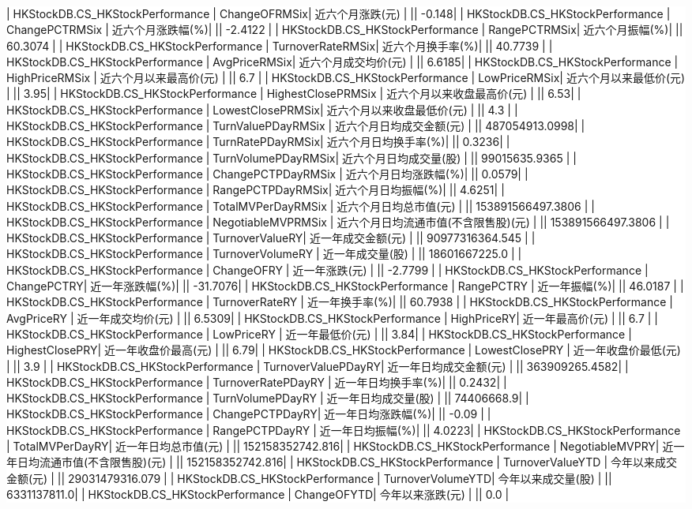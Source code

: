 | HKStockDB.CS_HKStockPerformance | ChangeOFRMSix| 近六个月涨跌(元) | || -0.148|
| HKStockDB.CS_HKStockPerformance | ChangePCTRMSix | 近六个月涨跌幅(%)| || -2.4122 |
| HKStockDB.CS_HKStockPerformance | RangePCTRMSix| 近六个月振幅(%)| || 60.3074 |
| HKStockDB.CS_HKStockPerformance | TurnoverRateRMSix| 近六个月换手率(%)| || 40.7739 |
| HKStockDB.CS_HKStockPerformance | AvgPriceRMSix| 近六个月成交均价(元) | || 6.6185|
| HKStockDB.CS_HKStockPerformance | HighPriceRMSix | 近六个月以来最高价(元) | || 6.7 |
| HKStockDB.CS_HKStockPerformance | LowPriceRMSix| 近六个月以来最低价(元) | || 3.95|
| HKStockDB.CS_HKStockPerformance | HighestClosePRMSix | 近六个月以来收盘最高价(元) | || 6.53|
| HKStockDB.CS_HKStockPerformance | LowestClosePRMSix| 近六个月以来收盘最低价(元) | || 4.3 |
| HKStockDB.CS_HKStockPerformance | TurnValuePDayRMSix | 近六个月日均成交金额(元) | || 487054913.0998|
| HKStockDB.CS_HKStockPerformance | TurnRatePDayRMSix| 近六个月日均换手率(%)| || 0.3236|
| HKStockDB.CS_HKStockPerformance | TurnVolumePDayRMSix| 近六个月日均成交量(股) | || 99015635.9365 |
| HKStockDB.CS_HKStockPerformance | ChangePCTPDayRMSix | 近六个月日均涨跌幅(%)| || 0.0579|
| HKStockDB.CS_HKStockPerformance | RangePCTPDayRMSix| 近六个月日均振幅(%)| || 4.6251|
| HKStockDB.CS_HKStockPerformance | TotalMVPerDayRMSix | 近六个月日均总市值(元) | || 153891566497.3806 |
| HKStockDB.CS_HKStockPerformance | NegotiableMVPRMSix | 近六个月日均流通市值(不含限售股)(元) | || 153891566497.3806 |
| HKStockDB.CS_HKStockPerformance | TurnoverValueRY| 近一年成交金额(元) | || 90977316364.545 |
| HKStockDB.CS_HKStockPerformance | TurnoverVolumeRY | 近一年成交量(股) | || 18601667225.0 |
| HKStockDB.CS_HKStockPerformance | ChangeOFRY | 近一年涨跌(元) | || -2.7799 |
| HKStockDB.CS_HKStockPerformance | ChangePCTRY| 近一年涨跌幅(%)| || -31.7076|
| HKStockDB.CS_HKStockPerformance | RangePCTRY | 近一年振幅(%)| || 46.0187 |
| HKStockDB.CS_HKStockPerformance | TurnoverRateRY | 近一年换手率(%)| || 60.7938 |
| HKStockDB.CS_HKStockPerformance | AvgPriceRY | 近一年成交均价(元) | || 6.5309|
| HKStockDB.CS_HKStockPerformance | HighPriceRY| 近一年最高价(元) | || 6.7 |
| HKStockDB.CS_HKStockPerformance | LowPriceRY | 近一年最低价(元) | || 3.84|
| HKStockDB.CS_HKStockPerformance | HighestClosePRY| 近一年收盘价最高(元) | || 6.79|
| HKStockDB.CS_HKStockPerformance | LowestClosePRY | 近一年收盘价最低(元) | || 3.9 |
| HKStockDB.CS_HKStockPerformance | TurnoverValuePDayRY| 近一年日均成交金额(元) | || 363909265.4582|
| HKStockDB.CS_HKStockPerformance | TurnoverRatePDayRY | 近一年日均换手率(%)| || 0.2432|
| HKStockDB.CS_HKStockPerformance | TurnVolumePDayRY | 近一年日均成交量(股) | || 74406668.9|
| HKStockDB.CS_HKStockPerformance | ChangePCTPDayRY| 近一年日均涨跌幅(%)| || -0.09 |
| HKStockDB.CS_HKStockPerformance | RangePCTPDayRY | 近一年日均振幅(%)| || 4.0223|
| HKStockDB.CS_HKStockPerformance | TotalMVPerDayRY| 近一年日均总市值(元) | || 152158352742.816|
| HKStockDB.CS_HKStockPerformance | NegotiableMVPRY| 近一年日均流通市值(不含限售股)(元) | || 152158352742.816|
| HKStockDB.CS_HKStockPerformance | TurnoverValueYTD | 今年以来成交金额(元) | || 29031479316.079 |
| HKStockDB.CS_HKStockPerformance | TurnoverVolumeYTD| 今年以来成交量(股) | || 6331137811.0|
| HKStockDB.CS_HKStockPerformance | ChangeOFYTD| 今年以来涨跌(元) | || 0.0 |